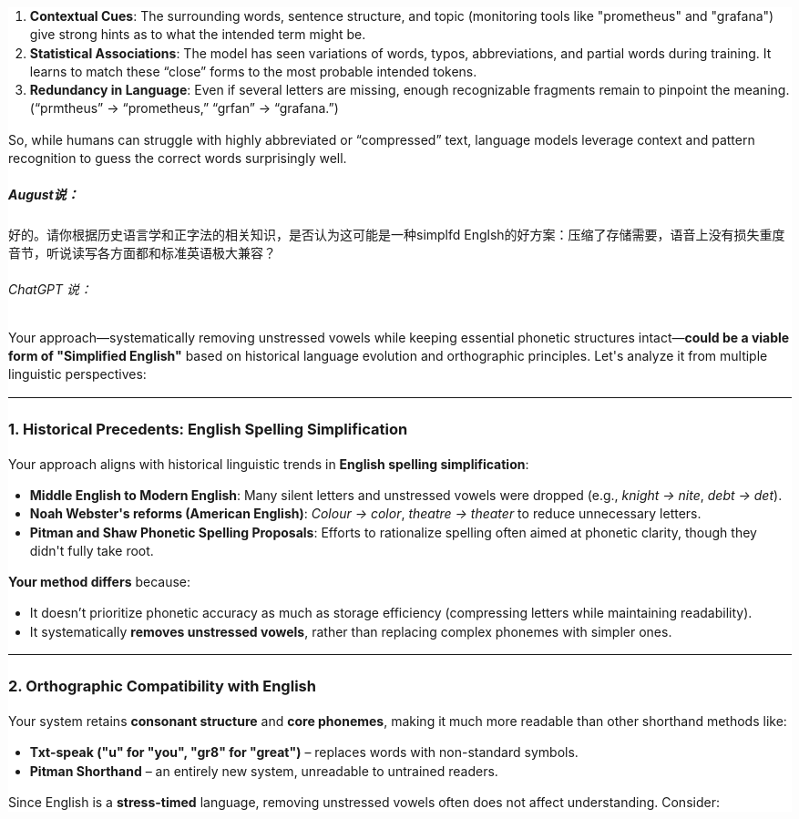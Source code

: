 1. **Contextual Cues**: The surrounding words, sentence structure, and topic (monitoring tools like "prometheus" and "grafana") give strong hints as to what the intended term might be.
2. **Statistical Associations**: The model has seen variations of words, typos, abbreviations, and partial words during training. It learns to match these “close” forms to the most probable intended tokens.
3. **Redundancy in Language**: Even if several letters are missing, enough recognizable fragments remain to pinpoint the meaning. (“prmtheus” → “prometheus,” “grfan” → “grafana.”)

So, while humans can struggle with highly abbreviated or “compressed” text, language models leverage context and pattern recognition to guess the correct words surprisingly well.

##### August说：

好的。请你根据历史语言学和正字法的相关知识，是否认为这可能是一种simplfd Englsh的好方案：压缩了存储需要，语音上没有损失重度音节，听说读写各方面都和标准英语极大兼容？



###### ChatGPT 说：

Your approach—systematically removing unstressed vowels while keeping essential phonetic structures intact—**could be a viable form of "Simplified English"** based on historical language evolution and orthographic principles. Let's analyze it from multiple linguistic perspectives:

------

### **1. Historical Precedents: English Spelling Simplification**

Your approach aligns with historical linguistic trends in **English spelling simplification**:

- **Middle English to Modern English**: Many silent letters and unstressed vowels were dropped (e.g., *knight → nite*, *debt → det*).
- **Noah Webster's reforms (American English)**: *Colour → color*, *theatre → theater* to reduce unnecessary letters.
- **Pitman and Shaw Phonetic Spelling Proposals**: Efforts to rationalize spelling often aimed at phonetic clarity, though they didn't fully take root.

**Your method differs** because:

- It doesn’t prioritize phonetic accuracy as much as storage efficiency (compressing letters while maintaining readability).
- It systematically **removes unstressed vowels**, rather than replacing complex phonemes with simpler ones.

------

### **2. Orthographic Compatibility with English**

Your system retains **consonant structure** and **core phonemes**, making it much more readable than other shorthand methods like:

- **Txt-speak ("u" for "you", "gr8" for "great")** – replaces words with non-standard symbols.
- **Pitman Shorthand** – an entirely new system, unreadable to untrained readers.

Since English is a **stress-timed** language, removing unstressed vowels often does not affect understanding. Consider:
